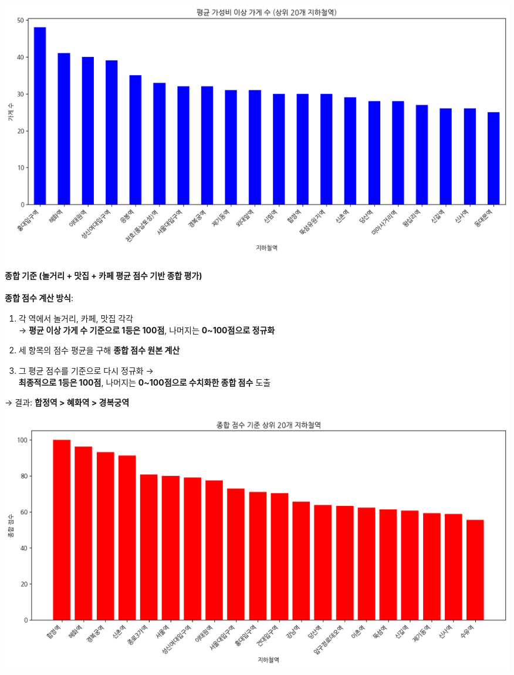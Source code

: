 ![restaurant_performance_station](https://github.com/addinedu-ros-9th/eda-repo-5/blob/main/image/restaurant_performance_station.png)



#### 종합 기준 (놀거리 + 맛집 + 카페 평균 점수 기반 종합 평가)  
**종합 점수 계산 방식**:

1. 각 역에서 놀거리, 카페, 맛집 각각  
   → **평균 이상 가게 수 기준으로 1등은 100점**, 나머지는 **0~100점으로 정규화**

2. 세 항목의 점수 평균을 구해 **종합 점수 원본 계산**

3. 그 평균 점수를 기준으로 다시 정규화 →  
   **최종적으로 1등은 100점**, 나머지는 **0~100점으로 수치화한 종합 점수** 도출

→ 결과: **합정역 > 혜화역 > 경복궁역**

![station](https://github.com/addinedu-ros-9th/eda-repo-5/blob/main/image/station.png)
